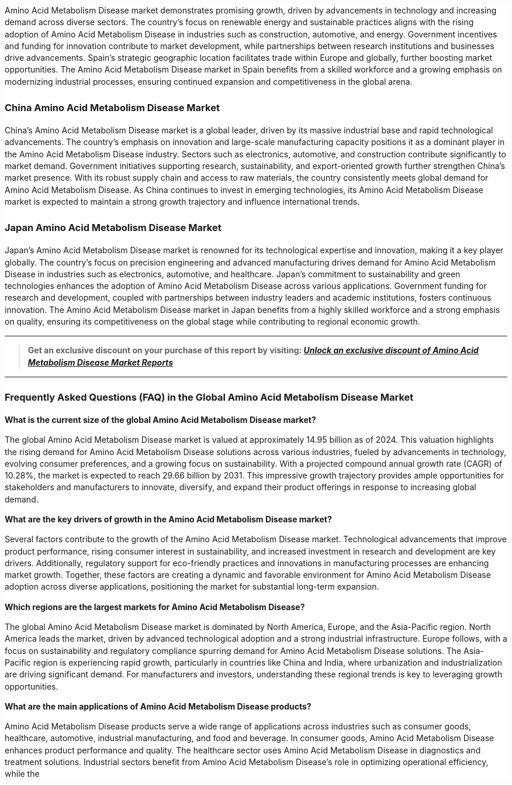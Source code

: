 Amino Acid Metabolism Disease market demonstrates promising growth, driven by advancements in technology and increasing demand across diverse sectors. The country&rsquo;s focus on renewable energy and sustainable practices aligns with the rising adoption of Amino Acid Metabolism Disease in industries such as construction, automotive, and energy. Government incentives and funding for innovation contribute to market development, while partnerships between research institutions and businesses drive advancements. Spain&rsquo;s strategic geographic location facilitates trade within Europe and globally, further boosting market opportunities. The Amino Acid Metabolism Disease market in Spain benefits from a skilled workforce and a growing emphasis on modernizing industrial processes, ensuring continued expansion and competitiveness in the global arena.</p><h3>China Amino Acid Metabolism Disease Market</h3><p>China&rsquo;s Amino Acid Metabolism Disease market is a global leader, driven by its massive industrial base and rapid technological advancements. The country&rsquo;s emphasis on innovation and large-scale manufacturing capacity positions it as a dominant player in the Amino Acid Metabolism Disease industry. Sectors such as electronics, automotive, and construction contribute significantly to market demand. Government initiatives supporting research, sustainability, and export-oriented growth further strengthen China&rsquo;s market presence. With its robust supply chain and access to raw materials, the country consistently meets global demand for Amino Acid Metabolism Disease. As China continues to invest in emerging technologies, its Amino Acid Metabolism Disease market is expected to maintain a strong growth trajectory and influence international trends.</p><h3>Japan Amino Acid Metabolism Disease Market</h3><p>Japan&rsquo;s Amino Acid Metabolism Disease market is renowned for its technological expertise and innovation, making it a key player globally. The country&rsquo;s focus on precision engineering and advanced manufacturing drives demand for Amino Acid Metabolism Disease in industries such as electronics, automotive, and healthcare. Japan&rsquo;s commitment to sustainability and green technologies enhances the adoption of Amino Acid Metabolism Disease across various applications. Government funding for research and development, coupled with partnerships between industry leaders and academic institutions, fosters continuous innovation. The Amino Acid Metabolism Disease market in Japan benefits from a highly skilled workforce and a strong emphasis on quality, ensuring its competitiveness on the global stage while contributing to regional economic growth.</p><hr /><blockquote><p><strong>Get an exclusive discount on your purchase of this report by visiting: <em><a href="://marketresearchpulse.com/ask-for-discount/104516?utm_source=Github&amp;utm_medium=021">Unlock an exclusive discount of Amino Acid Metabolism Disease Market Reports</a></em>&nbsp;</strong></p></blockquote><hr /><h3>Frequently Asked Questions (FAQ) in the Global Amino Acid Metabolism Disease Market</h3><p><strong>What is the current size of the global Amino Acid Metabolism Disease market?</strong></p><p>The global Amino Acid Metabolism Disease market is valued at approximately 14.95 billion as of 2024. This valuation highlights the rising demand for Amino Acid Metabolism Disease solutions across various industries, fueled by advancements in technology, evolving consumer preferences, and a growing focus on sustainability. With a projected compound annual growth rate (CAGR) of 10.28%, the market is expected to reach 29.66 billion by 2031. This impressive growth trajectory provides ample opportunities for stakeholders and manufacturers to innovate, diversify, and expand their product offerings in response to increasing global demand.</p><p><strong>What are the key drivers of growth in the Amino Acid Metabolism Disease market?</strong></p><p>Several factors contribute to the growth of the Amino Acid Metabolism Disease market. Technological advancements that improve product performance, rising consumer interest in sustainability, and increased investment in research and development are key drivers. Additionally, regulatory support for eco-friendly practices and innovations in manufacturing processes are enhancing market growth. Together, these factors are creating a dynamic and favorable environment for Amino Acid Metabolism Disease adoption across diverse applications, positioning the market for substantial long-term expansion.</p><p><strong>Which regions are the largest markets for Amino Acid Metabolism Disease?</strong></p><p>The global Amino Acid Metabolism Disease market is dominated by North America, Europe, and the Asia-Pacific region. North America leads the market, driven by advanced technological adoption and a strong industrial infrastructure. Europe follows, with a focus on sustainability and regulatory compliance spurring demand for Amino Acid Metabolism Disease solutions. The Asia-Pacific region is experiencing rapid growth, particularly in countries like China and India, where urbanization and industrialization are driving significant demand. For manufacturers and investors, understanding these regional trends is key to leveraging growth opportunities.</p><p><strong>What are the main applications of Amino Acid Metabolism Disease products?</strong></p><p>Amino Acid Metabolism Disease products serve a wide range of applications across industries such as consumer goods, healthcare, automotive, industrial manufacturing, and food and beverage. In consumer goods, Amino Acid Metabolism Disease enhances product performance and quality. The healthcare sector uses Amino Acid Metabolism Disease in diagnostics and treatment solutions. Industrial sectors benefit from Amino Acid Metabolism Disease&rsquo;s role in optimizing operational efficiency, while the